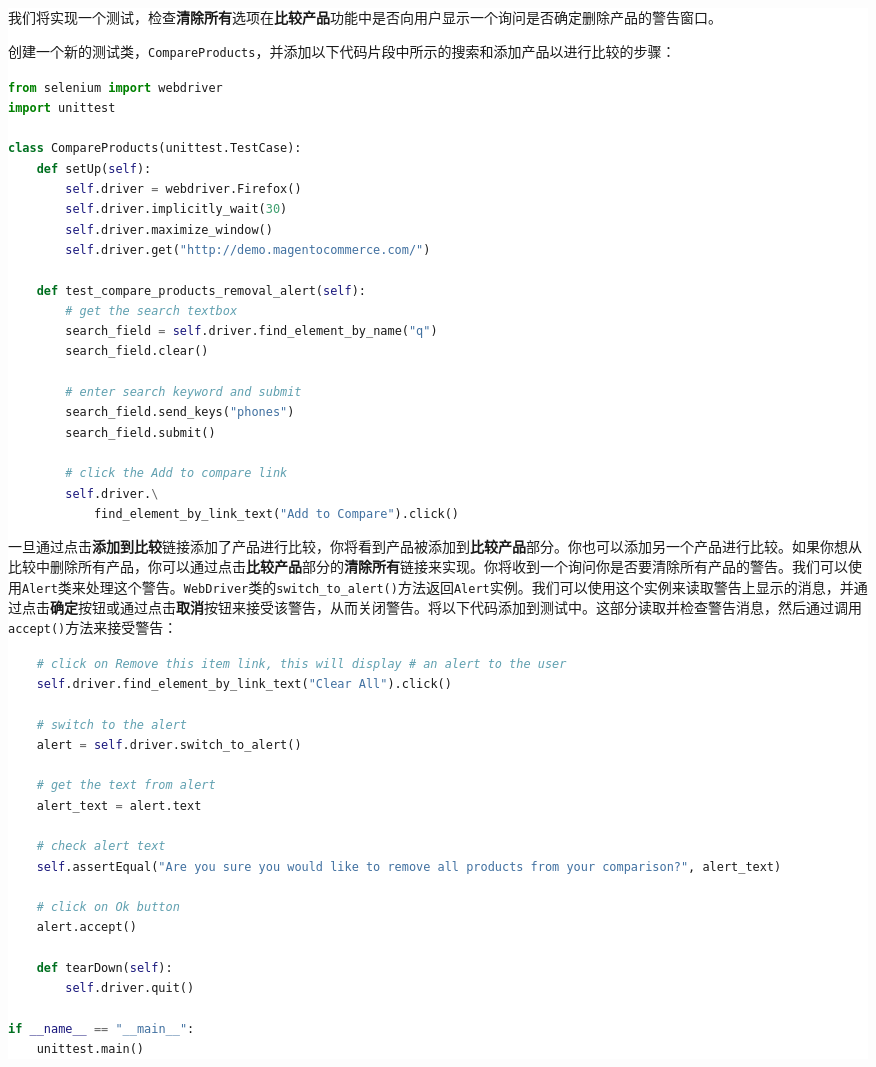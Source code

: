 我们将实现一个测试，检查**清除所有**选项在**比较产品**功能中是否向用户显示一个询问是否确定删除产品的警告窗口。

创建一个新的测试类，`CompareProducts`，并添加以下代码片段中所示的搜索和添加产品以进行比较的步骤：

```py
from selenium import webdriver
import unittest

class CompareProducts(unittest.TestCase):
    def setUp(self):
        self.driver = webdriver.Firefox()
        self.driver.implicitly_wait(30)
        self.driver.maximize_window()
        self.driver.get("http://demo.magentocommerce.com/")

    def test_compare_products_removal_alert(self):
        # get the search textbox
        search_field = self.driver.find_element_by_name("q")
        search_field.clear()

        # enter search keyword and submit
        search_field.send_keys("phones")
        search_field.submit()

        # click the Add to compare link
        self.driver.\
            find_element_by_link_text("Add to Compare").click()
```

一旦通过点击**添加到比较**链接添加了产品进行比较，你将看到产品被添加到**比较产品**部分。你也可以添加另一个产品进行比较。如果你想从比较中删除所有产品，你可以通过点击**比较产品**部分的**清除所有**链接来实现。你将收到一个询问你是否要清除所有产品的警告。我们可以使用`Alert`类来处理这个警告。`WebDriver`类的`switch_to_alert()`方法返回`Alert`实例。我们可以使用这个实例来读取警告上显示的消息，并通过点击**确定**按钮或通过点击**取消**按钮来接受该警告，从而关闭警告。将以下代码添加到测试中。这部分读取并检查警告消息，然后通过调用`accept()`方法来接受警告：

```py
    # click on Remove this item link, this will display # an alert to the user
    self.driver.find_element_by_link_text("Clear All").click()

    # switch to the alert
    alert = self.driver.switch_to_alert()

    # get the text from alert
    alert_text = alert.text

    # check alert text
    self.assertEqual("Are you sure you would like to remove all products from your comparison?", alert_text)

    # click on Ok button
    alert.accept()

    def tearDown(self):
        self.driver.quit()

if __name__ == "__main__":
    unittest.main()
```
